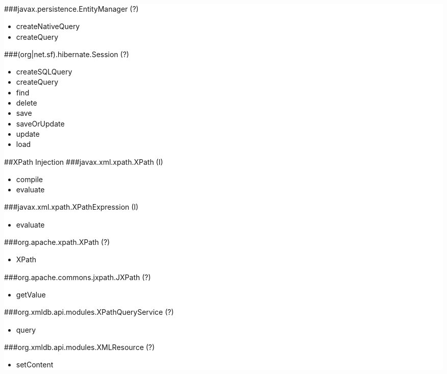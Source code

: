 ###javax.persistence.EntityManager (?)
- createNativeQuery
- createQuery

###(org|net.sf).hibernate.Session (?)
- createSQLQuery
- createQuery
- find
- delete
- save
- saveOrUpdate
- update
- load

##XPath Injection
###javax.xml.xpath.XPath (I)
- compile
- evaluate

###javax.xml.xpath.XPathExpression (I)
- evaluate

###org.apache.xpath.XPath (?)
- XPath

###org.apache.commons.jxpath.JXPath (?)
- getValue

###org.xmldb.api.modules.XPathQueryService (?)
- query

###org.xmldb.api.modules.XMLResource (?)
- setContent
